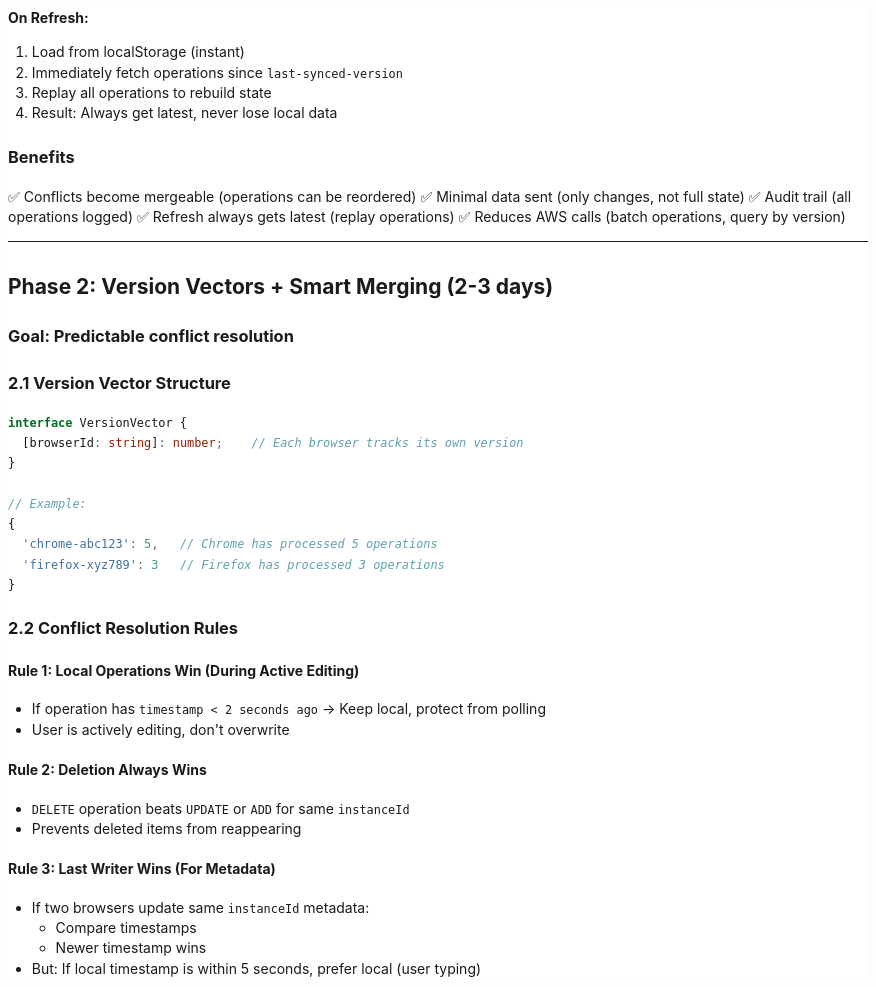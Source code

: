 **On Refresh:**

1. Load from localStorage (instant)
2. Immediately fetch operations since `last-synced-version`
3. Replay all operations to rebuild state
4. Result: Always get latest, never lose local data

### Benefits

✅ Conflicts become mergeable (operations can be reordered)
✅ Minimal data sent (only changes, not full state)
✅ Audit trail (all operations logged)
✅ Refresh always gets latest (replay operations)
✅ Reduces AWS calls (batch operations, query by version)

---

## Phase 2: Version Vectors + Smart Merging (2-3 days)

### Goal: Predictable conflict resolution

### 2.1 Version Vector Structure

```typescript
interface VersionVector {
  [browserId: string]: number;    // Each browser tracks its own version
}

// Example:
{
  'chrome-abc123': 5,   // Chrome has processed 5 operations
  'firefox-xyz789': 3   // Firefox has processed 3 operations
}
```

### 2.2 Conflict Resolution Rules

#### Rule 1: Local Operations Win (During Active Editing)

- If operation has `timestamp < 2 seconds ago` → Keep local, protect from polling
- User is actively editing, don't overwrite

#### Rule 2: Deletion Always Wins

- `DELETE` operation beats `UPDATE` or `ADD` for same `instanceId`
- Prevents deleted items from reappearing

#### Rule 3: Last Writer Wins (For Metadata)

- If two browsers update same `instanceId` metadata:
  - Compare timestamps
  - Newer timestamp wins
- But: If local timestamp is within 5 seconds, prefer local (user typing)
